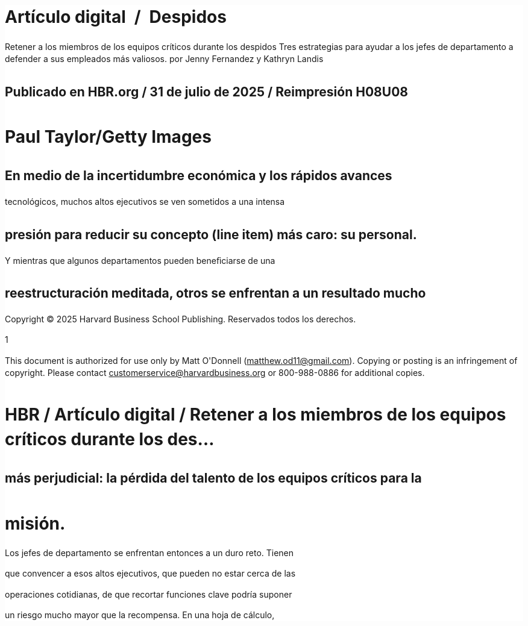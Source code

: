 # Artículo digital / Despidos

Retener a los miembros de los equipos críticos durante los despidos Tres estrategias para ayudar a los jefes de departamento a defender a sus empleados más valiosos. por Jenny Fernandez y Kathryn Landis

## Publicado en HBR.org / 31 de julio de 2025 / Reimpresión H08U08

# Paul Taylor/Getty Images

## En medio de la incertidumbre económica y los rápidos avances

tecnológicos, muchos altos ejecutivos se ven sometidos a una intensa

## presión para reducir su concepto (line item) más caro: su personal.

Y mientras que algunos departamentos pueden beneﬁciarse de una

## reestructuración meditada, otros se enfrentan a un resultado mucho

Copyright © 2025 Harvard Business School Publishing. Reservados todos los derechos.

1

This document is authorized for use only by Matt O'Donnell (matthew.od11@gmail.com). Copying or posting is an infringement of copyright. Please contact customerservice@harvardbusiness.org or 800-988-0886 for additional copies.

# HBR / Artículo digital / Retener a los miembros de los equipos críticos durante los des…

## más perjudicial: la pérdida del talento de los equipos críticos para la

# misión.

Los jefes de departamento se enfrentan entonces a un duro reto. Tienen

que convencer a esos altos ejecutivos, que pueden no estar cerca de las

operaciones cotidianas, de que recortar funciones clave podría suponer

un riesgo mucho mayor que la recompensa. En una hoja de cálculo,
